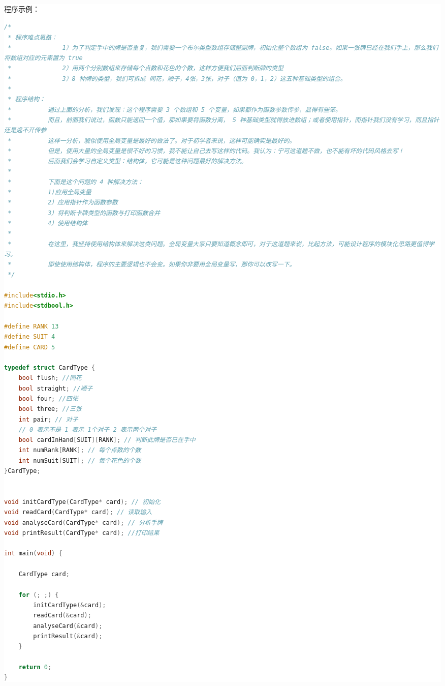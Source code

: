 程序示例：

```c
/*
 * 程序难点思路：
 *				1）为了判定手中的牌是否重复，我们需要一个布尔类型数组存储整副牌，初始化整个数组为 false。如果一张牌已经在我们手上，那么我们将数组对应的元素置为 true
 *				2）用两个分别数组来存储每个点数和花色的个数，这样方便我们后面判断牌的类型
 *				3）8 种牌的类型，我们可拆成 同花，顺子，4张，3张，对子（值为 0，1，2）这五种基础类型的组合。
 *
 * 程序结构：
 *			通过上面的分析，我们发现：这个程序需要 3 个数组和 5 个变量，如果都作为函数参数传参，显得有些笨。
 *			而且，前面我们说过，函数只能返回一个值，那如果要将函数分离， 5 种基础类型就得放进数组；或者使用指针，而指针我们没有学习，而且指针还是逃不开传参
 *			这样一分析，貌似使用全局变量是最好的做法了。对于初学者来说，这样可能确实是最好的。
 *			但是，使用大量的全局变量是很不好的习惯，我不能让自己去写这样的代码。我认为：宁可这道题不做，也不能有坏的代码风格去写！
 *			后面我们会学习自定义类型：结构体，它可能是这种问题最好的解决方法。
 *			
 *			下面是这个问题的 4 种解决方法：
 *			1)应用全局变量
 *			2）应用指针作为函数参数
 *			3）将判断卡牌类型的函数与打印函数合并
 *			4）使用结构体
 *
 *			在这里，我坚持使用结构体来解决这类问题。全局变量大家只要知道概念即可，对于这道题来说，比起方法，可能设计程序的模块化思路更值得学习。
 *			即使使用结构体，程序的主要逻辑也不会变。如果你非要用全局变量写，那你可以改写一下。
 */

#include<stdio.h>
#include<stdbool.h>

#define RANK 13
#define SUIT 4
#define CARD 5

typedef struct CardType {
	bool flush; //同花
	bool straight; //顺子
	bool four; //四张
	bool three; //三张
	int pair; // 对子
	// 0 表示不是 1 表示 1个对子 2 表示两个对子
	bool cardInHand[SUIT][RANK]; // 判断此牌是否已在手中
	int numRank[RANK]; // 每个点数的个数
	int numSuit[SUIT]; // 每个花色的个数
}CardType;


void initCardType(CardType* card); // 初始化
void readCard(CardType* card); // 读取输入
void analyseCard(CardType* card); // 分析手牌
void printResult(CardType* card); //打印结果

int main(void) {

	CardType card;
	
	for (; ;) {
		initCardType(&card);
		readCard(&card);
		analyseCard(&card);
		printResult(&card);
	}

	return 0;
}
```

[^1]: 递归是计算之母。她用描述换取时间。 [Epigrams on Programming 编程警句 ](https://epigrams-on-programming.readthedocs.io/zh_CN/latest/epigrams.html)